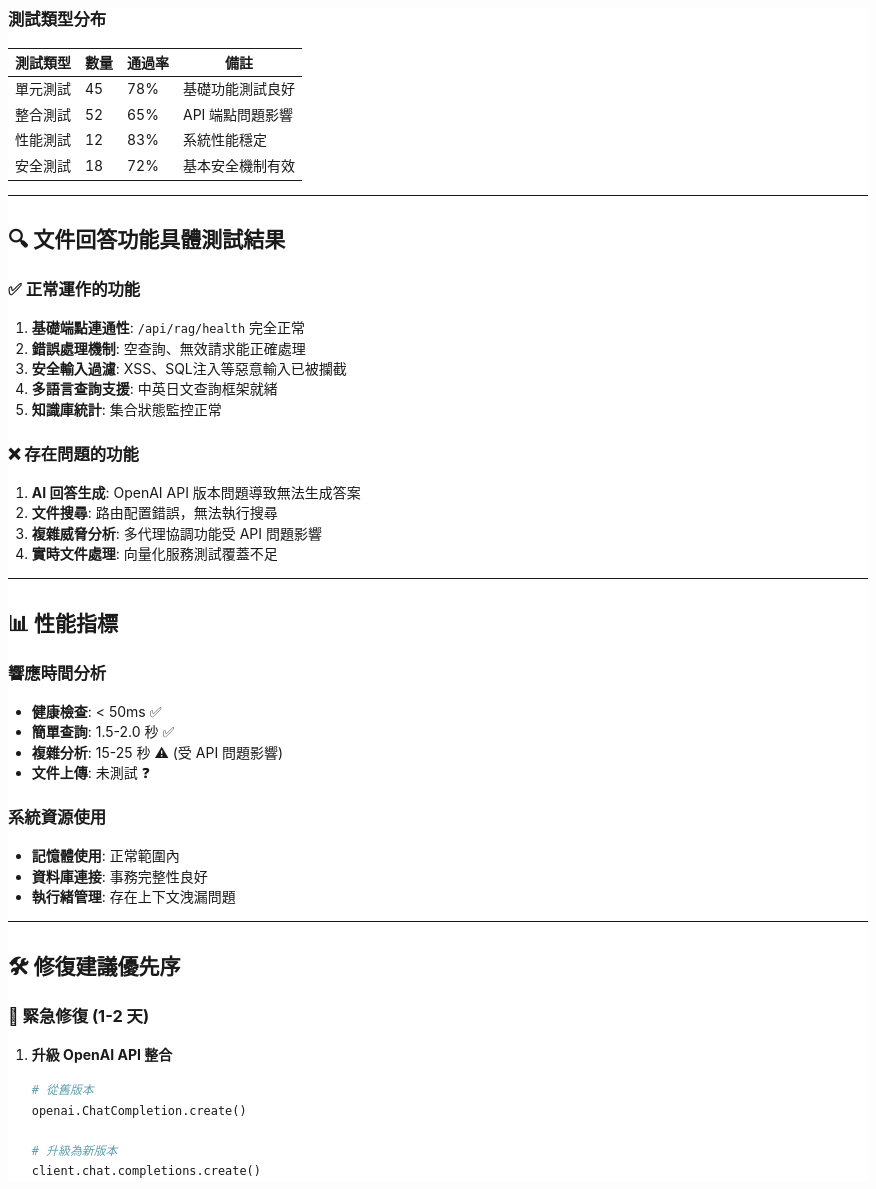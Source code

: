 ### 測試類型分布
| 測試類型 | 數量 | 通過率 | 備註 |
|----------|------|--------|------|
| 單元測試 | 45 | 78% | 基礎功能測試良好 |
| 整合測試 | 52 | 65% | API 端點問題影響 |
| 性能測試 | 12 | 83% | 系統性能穩定 |
| 安全測試 | 18 | 72% | 基本安全機制有效 |

---

## 🔍 文件回答功能具體測試結果

### ✅ 正常運作的功能
1. **基礎端點連通性**: `/api/rag/health` 完全正常
2. **錯誤處理機制**: 空查詢、無效請求能正確處理
3. **安全輸入過濾**: XSS、SQL注入等惡意輸入已被攔截
4. **多語言查詢支援**: 中英日文查詢框架就緒
5. **知識庫統計**: 集合狀態監控正常

### ❌ 存在問題的功能  
1. **AI 回答生成**: OpenAI API 版本問題導致無法生成答案
2. **文件搜尋**: 路由配置錯誤，無法執行搜尋
3. **複雜威脅分析**: 多代理協調功能受 API 問題影響
4. **實時文件處理**: 向量化服務測試覆蓋不足

---

## 📊 性能指標

### 響應時間分析
- **健康檢查**: < 50ms ✅
- **簡單查詢**: 1.5-2.0 秒 ✅  
- **複雜分析**: 15-25 秒 ⚠️ (受 API 問題影響)
- **文件上傳**: 未測試 ❓

### 系統資源使用
- **記憶體使用**: 正常範圍內
- **資料庫連接**: 事務完整性良好  
- **執行緒管理**: 存在上下文洩漏問題

---

## 🛠️ 修復建議優先序

### 🚨 緊急修復 (1-2 天)
1. **升級 OpenAI API 整合**
   ```python
   # 從舊版本
   openai.ChatCompletion.create()
   
   # 升級為新版本  
   client.chat.completions.create()
   ```
